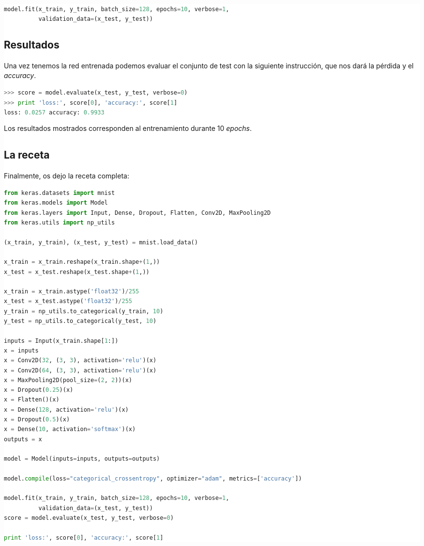 ```python
model.fit(x_train, y_train, batch_size=128, epochs=10, verbose=1,                 
          validation_data=(x_test, y_test))
```

## Resultados
Una vez tenemos la red entrenada podemos evaluar el conjunto de test con la siguiente instrucción, que nos dará la pérdida y el *accuracy*.

```python
>>> score = model.evaluate(x_test, y_test, verbose=0)
>>> print 'loss:', score[0], 'accuracy:', score[1]
loss: 0.0257 accuracy: 0.9933
```

Los resultados mostrados corresponden al entrenamiento durante 10 *epochs*.

## La receta
Finalmente, os dejo la receta completa:

```python
from keras.datasets import mnist                                                 
from keras.models import Model                                                   
from keras.layers import Input, Dense, Dropout, Flatten, Conv2D, MaxPooling2D    
from keras.utils import np_utils                                                 
                                                                                 
(x_train, y_train), (x_test, y_test) = mnist.load_data()                         
                                                                                 
x_train = x_train.reshape(x_train.shape+(1,))                                    
x_test = x_test.reshape(x_test.shape+(1,))                                       
                                                                                 
x_train = x_train.astype('float32')/255                                          
x_test = x_test.astype('float32')/255                                            
y_train = np_utils.to_categorical(y_train, 10)                                   
y_test = np_utils.to_categorical(y_test, 10)                                                                                                                  
                                                                                 
inputs = Input(x_train.shape[1:])                                                
x = inputs                                                                       
x = Conv2D(32, (3, 3), activation='relu')(x)                                     
x = Conv2D(64, (3, 3), activation='relu')(x)                                     
x = MaxPooling2D(pool_size=(2, 2))(x)                                            
x = Dropout(0.25)(x)                                                             
x = Flatten()(x)                                                                 
x = Dense(128, activation='relu')(x)                                             
x = Dropout(0.5)(x)                                                              
x = Dense(10, activation='softmax')(x)                                           
outputs = x                                                                      
                                                                                 
model = Model(inputs=inputs, outputs=outputs)                                    
                                                                                 
model.compile(loss="categorical_crossentropy", optimizer="adam", metrics=['accuracy'])
                                                                                      
model.fit(x_train, y_train, batch_size=128, epochs=10, verbose=1,                      
          validation_data=(x_test, y_test))                                      
score = model.evaluate(x_test, y_test, verbose=0)                                
                                                                                 
print 'loss:', score[0], 'accuracy:', score[1]  
```






